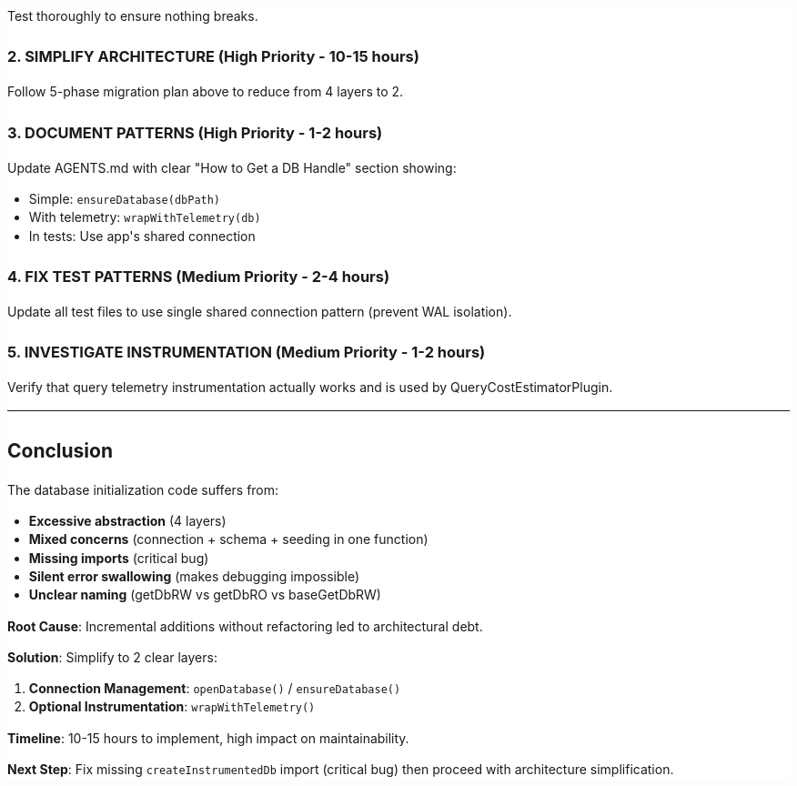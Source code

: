 Test thoroughly to ensure nothing breaks.

### 2. **SIMPLIFY ARCHITECTURE** (High Priority - 10-15 hours)

Follow 5-phase migration plan above to reduce from 4 layers to 2.

### 3. **DOCUMENT PATTERNS** (High Priority - 1-2 hours)

Update AGENTS.md with clear "How to Get a DB Handle" section showing:
- Simple: `ensureDatabase(dbPath)`
- With telemetry: `wrapWithTelemetry(db)`
- In tests: Use app's shared connection

### 4. **FIX TEST PATTERNS** (Medium Priority - 2-4 hours)

Update all test files to use single shared connection pattern (prevent WAL isolation).

### 5. **INVESTIGATE INSTRUMENTATION** (Medium Priority - 1-2 hours)

Verify that query telemetry instrumentation actually works and is used by QueryCostEstimatorPlugin.

---

## Conclusion

The database initialization code suffers from:
- **Excessive abstraction** (4 layers)
- **Mixed concerns** (connection + schema + seeding in one function)
- **Missing imports** (critical bug)
- **Silent error swallowing** (makes debugging impossible)
- **Unclear naming** (getDbRW vs getDbRO vs baseGetDbRW)

**Root Cause**: Incremental additions without refactoring led to architectural debt.

**Solution**: Simplify to 2 clear layers:
1. **Connection Management**: `openDatabase()` / `ensureDatabase()`
2. **Optional Instrumentation**: `wrapWithTelemetry()`

**Timeline**: 10-15 hours to implement, high impact on maintainability.

**Next Step**: Fix missing `createInstrumentedDb` import (critical bug) then proceed with architecture simplification.

